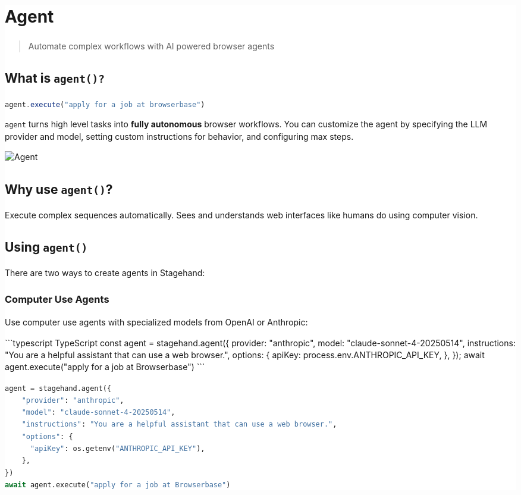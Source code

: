 # Agent

> Automate complex workflows with AI powered browser agents

## What is `agent()?`

```typescript
agent.execute("apply for a job at browserbase")
```

`agent` turns high level tasks into **fully autonomous** browser workflows. You can customize the agent by specifying the LLM provider and model, setting custom instructions for behavior, and configuring max steps.

<img src="https://mintcdn.com/stagehand/W3kYIUy5sYF-nkqt/images/agent.gif?fit=max&auto=format&n=W3kYIUy5sYF-nkqt&q=85&s=16919711a6cb87516372424d3d852520" alt="Agent" width="800" height="450" data-path="images/agent.gif" srcset="https://mintcdn.com/stagehand/W3kYIUy5sYF-nkqt/images/agent.gif?w=280&fit=max&auto=format&n=W3kYIUy5sYF-nkqt&q=85&s=83f7f053d89ae2651f0782aad78aee11 280w, https://mintcdn.com/stagehand/W3kYIUy5sYF-nkqt/images/agent.gif?w=560&fit=max&auto=format&n=W3kYIUy5sYF-nkqt&q=85&s=91312dec7c921283494c389ba5cfd272 560w, https://mintcdn.com/stagehand/W3kYIUy5sYF-nkqt/images/agent.gif?w=840&fit=max&auto=format&n=W3kYIUy5sYF-nkqt&q=85&s=5cc09d74a335b52d37805425caf4aeab 840w, https://mintcdn.com/stagehand/W3kYIUy5sYF-nkqt/images/agent.gif?w=1100&fit=max&auto=format&n=W3kYIUy5sYF-nkqt&q=85&s=61f24d8a5a087439ad31417c5c889832 1100w, https://mintcdn.com/stagehand/W3kYIUy5sYF-nkqt/images/agent.gif?w=1650&fit=max&auto=format&n=W3kYIUy5sYF-nkqt&q=85&s=a82933be604d95e48c2af094ec7060a0 1650w, https://mintcdn.com/stagehand/W3kYIUy5sYF-nkqt/images/agent.gif?w=2500&fit=max&auto=format&n=W3kYIUy5sYF-nkqt&q=85&s=981fa5dfc9ba1822539ff6c4fd114fad 2500w" data-optimize="true" data-opv="2" />

## Why use `agent()`?

<CardGroup cols={2}>
  <Card title="Multi-Step Workflows" icon="route" href="#agent-execution-configuration">
    Execute complex sequences automatically.
  </Card>

  <Card title="Visual Understanding" icon="eye" href="/best-practices/computer-use">
    Sees and understands web interfaces like humans do using computer vision.
  </Card>
</CardGroup>

## Using `agent()`

There are two ways to create agents in Stagehand:

### Computer Use Agents

Use computer use agents with specialized models from OpenAI or Anthropic:

<CodeGroup>
  ```typescript TypeScript
  const agent = stagehand.agent({
    provider: "anthropic",
    model: "claude-sonnet-4-20250514",
    instructions: "You are a helpful assistant that can use a web browser.",
    options: {
      apiKey: process.env.ANTHROPIC_API_KEY,
    },
  });
  await agent.execute("apply for a job at Browserbase")
  ```

  ```python Python
  agent = stagehand.agent({
      "provider": "anthropic",
      "model": "claude-sonnet-4-20250514",
      "instructions": "You are a helpful assistant that can use a web browser.",
      "options": {
        "apiKey": os.getenv("ANTHROPIC_API_KEY"),
      },
  })
  await agent.execute("apply for a job at Browserbase")
  ```
</CodeGroup>
